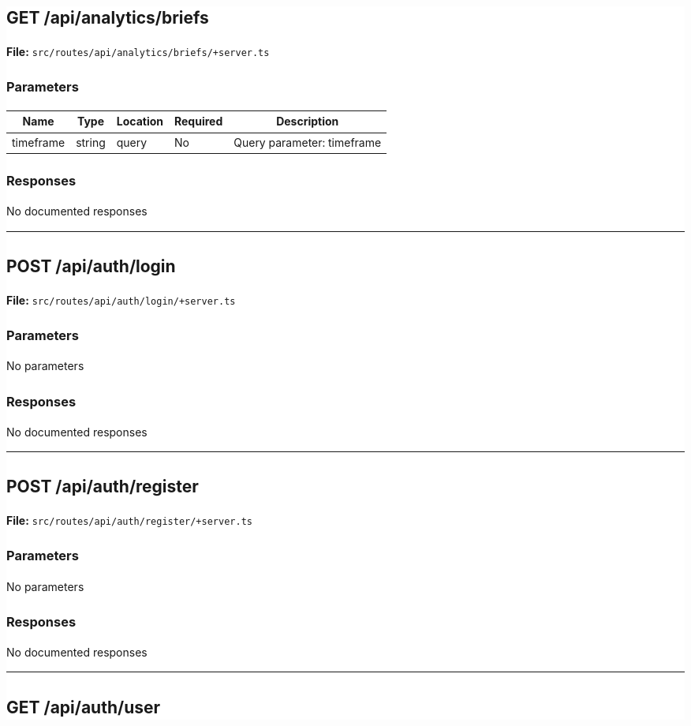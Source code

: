 
## GET /api/analytics/briefs

**File:** `src/routes/api/analytics/briefs/+server.ts`





### Parameters

| Name | Type | Location | Required | Description |
|------|------|----------|----------|-------------|
| timeframe | string | query | No | Query parameter: timeframe |

### Responses

No documented responses

---

## POST /api/auth/login

**File:** `src/routes/api/auth/login/+server.ts`





### Parameters

No parameters

### Responses

No documented responses

---

## POST /api/auth/register

**File:** `src/routes/api/auth/register/+server.ts`





### Parameters

No parameters

### Responses

No documented responses

---

## GET /api/auth/user
